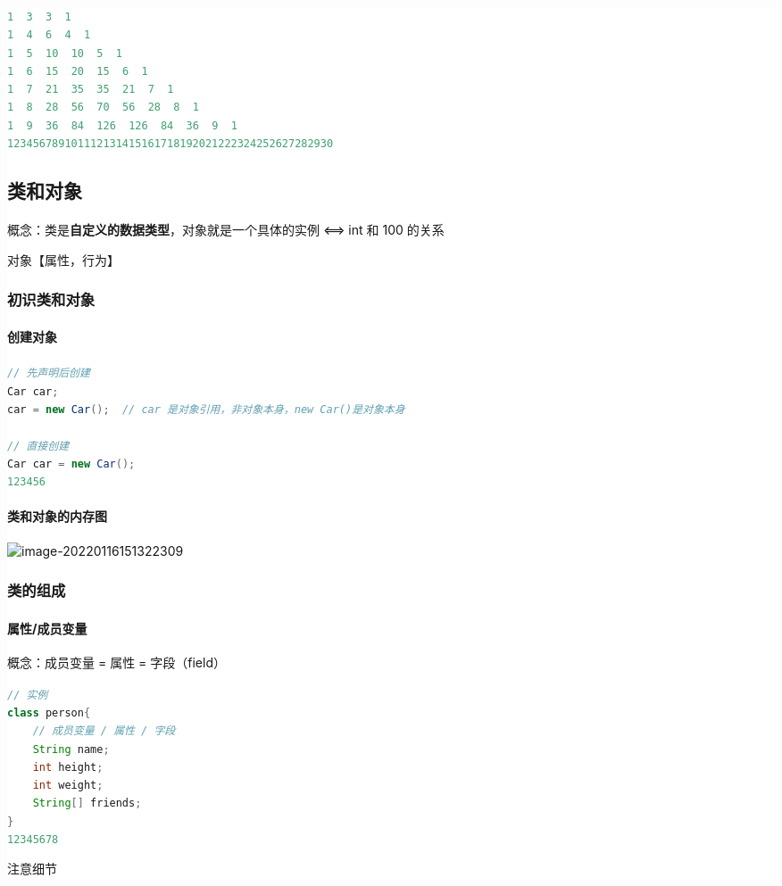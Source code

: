 ```java
1  3  3  1  
1  4  6  4  1  
1  5  10  10  5  1  
1  6  15  20  15  6  1  
1  7  21  35  35  21  7  1  
1  8  28  56  70  56  28  8  1  
1  9  36  84  126  126  84  36  9  1  
123456789101112131415161718192021222324252627282930
```

## 类和对象

概念：类是**自定义的数据类型**，对象就是一个具体的实例 <==> int 和 100 的关系

对象【属性，行为】

### 初识类和对象

#### 创建对象

```java
// 先声明后创建
Car car;
car = new Car();  // car 是对象引用，非对象本身，new Car()是对象本身

// 直接创建
Car car = new Car();
123456
```

#### 类和对象的内存图

![image-20220116151322309](https://ypyun-cdn.u1n1.com/img/picgo202204162048730.png)

### 类的组成

#### 属性/成员变量

概念：成员变量 = 属性 = 字段（field）

```java
// 实例
class person{
    // 成员变量 / 属性 / 字段
    String name;
    int height;
    int weight;
    String[] friends;
}
12345678
```

注意细节
